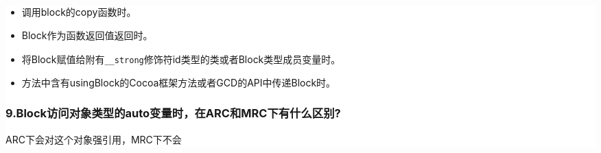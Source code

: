 - 调用block的copy函数时。

- Block作为函数返回值返回时。

- 将Block赋值给附有`__strong`修饰符id类型的类或者Block类型成员变量时。

- 方法中含有usingBlock的Cocoa框架方法或者GCD的API中传递Block时。

### 9.Block访问对象类型的auto变量时，在ARC和MRC下有什么区别?

[](https://github.com/LGBamboo/iOS-article.02/blob/main/%E6%9C%80%E6%96%B0iOS%E9%9D%A2%E8%AF%95%E9%A2%98%E4%B9%8BBlock%EF%BC%88%E9%99%84%E7%AD%94%E6%A1%88%EF%BC%89.md#9block%E8%AE%BF%E9%97%AE%E5%AF%B9%E8%B1%A1%E7%B1%BB%E5%9E%8B%E7%9A%84auto%E5%8F%98%E9%87%8F%E6%97%B6%E5%9C%A8arc%E5%92%8Cmrc%E4%B8%8B%E6%9C%89%E4%BB%80%E4%B9%88%E5%8C%BA%E5%88%AB)

ARC下会对这个对象强引用，MRC下不会
